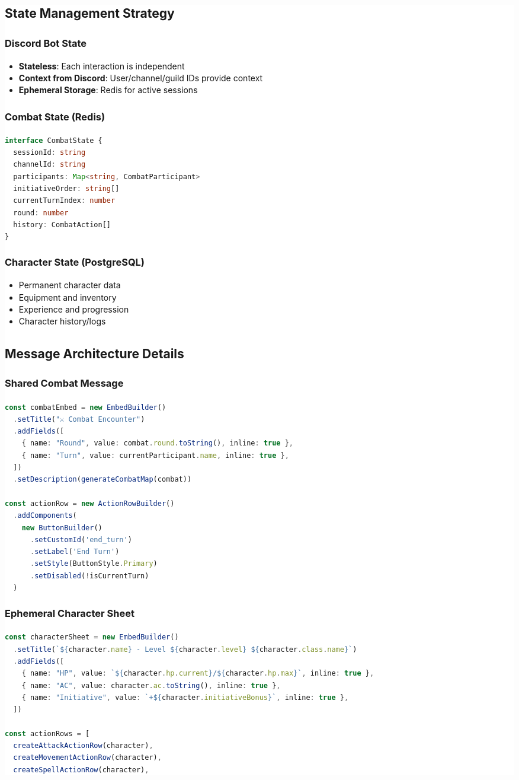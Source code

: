 ## State Management Strategy

### Discord Bot State
- **Stateless**: Each interaction is independent
- **Context from Discord**: User/channel/guild IDs provide context
- **Ephemeral Storage**: Redis for active sessions

### Combat State (Redis)
```typescript
interface CombatState {
  sessionId: string
  channelId: string
  participants: Map<string, CombatParticipant>
  initiativeOrder: string[]
  currentTurnIndex: number
  round: number
  history: CombatAction[]
}
```

### Character State (PostgreSQL)
- Permanent character data
- Equipment and inventory
- Experience and progression
- Character history/logs

## Message Architecture Details

### Shared Combat Message
```typescript
const combatEmbed = new EmbedBuilder()
  .setTitle("⚔️ Combat Encounter")
  .addFields([
    { name: "Round", value: combat.round.toString(), inline: true },
    { name: "Turn", value: currentParticipant.name, inline: true },
  ])
  .setDescription(generateCombatMap(combat))
  
const actionRow = new ActionRowBuilder()
  .addComponents(
    new ButtonBuilder()
      .setCustomId('end_turn')
      .setLabel('End Turn')
      .setStyle(ButtonStyle.Primary)
      .setDisabled(!isCurrentTurn)
  )
```

### Ephemeral Character Sheet
```typescript
const characterSheet = new EmbedBuilder()
  .setTitle(`${character.name} - Level ${character.level} ${character.class.name}`)
  .addFields([
    { name: "HP", value: `${character.hp.current}/${character.hp.max}`, inline: true },
    { name: "AC", value: character.ac.toString(), inline: true },
    { name: "Initiative", value: `+${character.initiativeBonus}`, inline: true },
  ])

const actionRows = [
  createAttackActionRow(character),
  createMovementActionRow(character),
  createSpellActionRow(character),
```